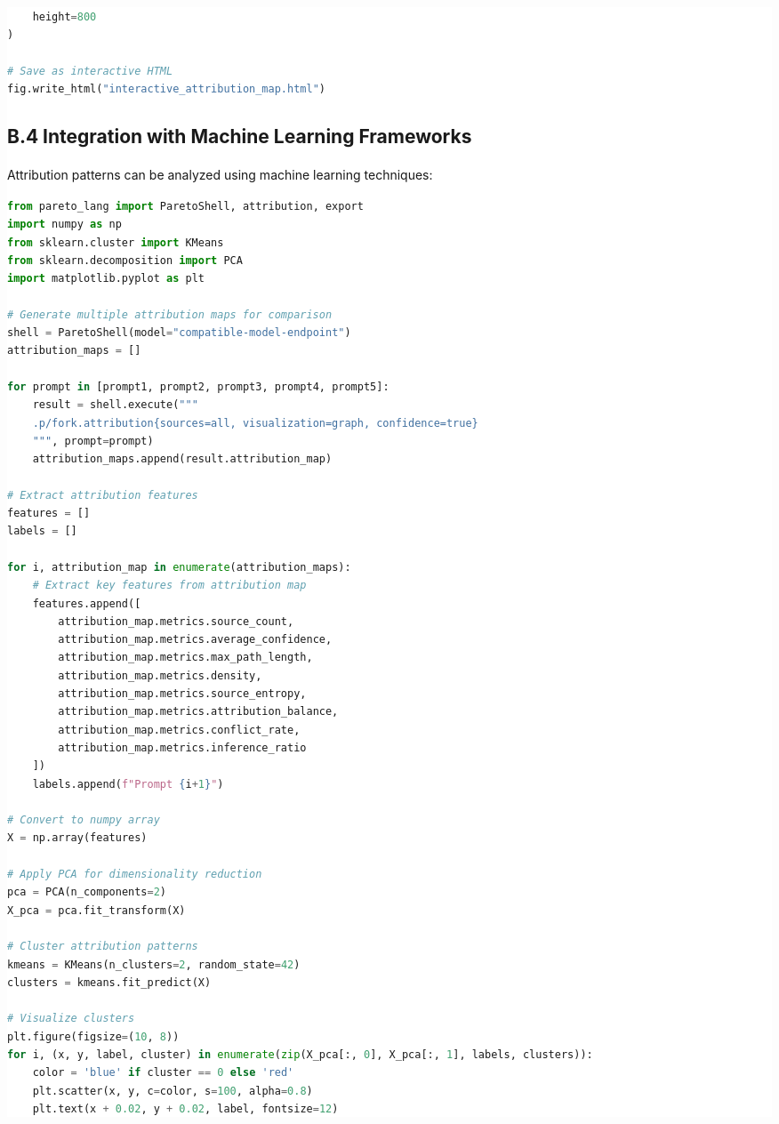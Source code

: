 ```python
    height=800
)

# Save as interactive HTML
fig.write_html("interactive_attribution_map.html")
```

## B.4 Integration with Machine Learning Frameworks

Attribution patterns can be analyzed using machine learning techniques:

```python
from pareto_lang import ParetoShell, attribution, export
import numpy as np
from sklearn.cluster import KMeans
from sklearn.decomposition import PCA
import matplotlib.pyplot as plt

# Generate multiple attribution maps for comparison
shell = ParetoShell(model="compatible-model-endpoint")
attribution_maps = []

for prompt in [prompt1, prompt2, prompt3, prompt4, prompt5]:
    result = shell.execute("""
    .p/fork.attribution{sources=all, visualization=graph, confidence=true}
    """, prompt=prompt)
    attribution_maps.append(result.attribution_map)

# Extract attribution features
features = []
labels = []

for i, attribution_map in enumerate(attribution_maps):
    # Extract key features from attribution map
    features.append([
        attribution_map.metrics.source_count,
        attribution_map.metrics.average_confidence,
        attribution_map.metrics.max_path_length,
        attribution_map.metrics.density,
        attribution_map.metrics.source_entropy,
        attribution_map.metrics.attribution_balance,
        attribution_map.metrics.conflict_rate,
        attribution_map.metrics.inference_ratio
    ])
    labels.append(f"Prompt {i+1}")

# Convert to numpy array
X = np.array(features)

# Apply PCA for dimensionality reduction
pca = PCA(n_components=2)
X_pca = pca.fit_transform(X)

# Cluster attribution patterns
kmeans = KMeans(n_clusters=2, random_state=42)
clusters = kmeans.fit_predict(X)

# Visualize clusters
plt.figure(figsize=(10, 8))
for i, (x, y, label, cluster) in enumerate(zip(X_pca[:, 0], X_pca[:, 1], labels, clusters)):
    color = 'blue' if cluster == 0 else 'red'
    plt.scatter(x, y, c=color, s=100, alpha=0.8)
    plt.text(x + 0.02, y + 0.02, label, fontsize=12)
```